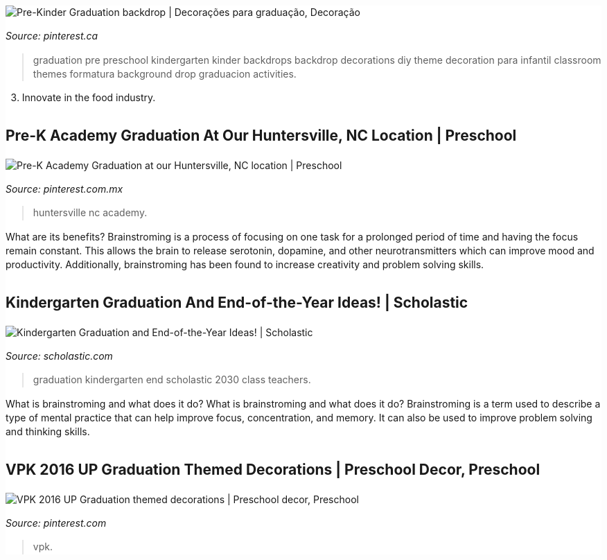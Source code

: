 <img loading=lazy src="https://i.pinimg.com/originals/21/51/e5/2151e5fb08b635c5f4522ec51c4f7a97.jpg" onerror="this.onerror=null;this.src='https://tse2.mm.bing.net/th?id=OIP.RGlpsRLSO8zG3Z6qQKatlgHaG8&amp;pid=15.1';" alt="Pre-Kinder Graduation backdrop | Decorações para graduação, Decoração">

_Source: pinterest.ca_

>graduation pre preschool kindergarten kinder backdrops backdrop decorations diy theme decoration para infantil classroom themes formatura background drop graduacion activities. 

	

3. Innovate in the food industry. 

    
## Pre-K Academy Graduation At Our Huntersville, NC Location | Preschool

<img loading=lazy src="https://i.pinimg.com/736x/33/cd/85/33cd853971eeda135f4eeb7b18894584--class-door-bulletin-board.jpg" onerror="this.onerror=null;this.src='https://tse4.mm.bing.net/th?id=OIP.UdcXgKXUTLNrC0YknS1QfQHaEa&amp;pid=15.1';" alt="Pre-K Academy Graduation at our Huntersville, NC location | Preschool">

_Source: pinterest.com.mx_

>huntersville nc academy. 

	

What are its benefits?
Brainstroming is a process of focusing on one task for a prolonged period of time and having the focus remain constant. This allows the brain to release serotonin, dopamine, and other neurotransmitters which can improve mood and productivity. Additionally, brainstroming has been found to increase creativity and problem solving skills.

    
## Kindergarten Graduation And End-of-the-Year Ideas! | Scholastic

<img loading=lazy src="https://www.scholastic.com/content/dam/teachers/blogs/shari-carter/2017-2018/SC-graduation-graduationfaces6.jpg" onerror="this.onerror=null;this.src='https://tse4.mm.bing.net/th?id=OIP.AB2kKD7sDdQvtu04WDtfNwHaFj&amp;pid=15.1';" alt="Kindergarten Graduation and End-of-the-Year Ideas! | Scholastic">

_Source: scholastic.com_

>graduation kindergarten end scholastic 2030 class teachers. 

	

What is brainstroming and what does it do?
What is brainstroming and what does it do? Brainstroming is a term used to describe a type of mental practice that can help improve focus, concentration, and memory. It can also be used to improve problem solving and thinking skills.

    
## VPK 2016 UP Graduation Themed Decorations | Preschool Decor, Preschool

<img loading=lazy src="https://i.pinimg.com/736x/9a/16/48/9a16486cc00453d67383f990f7ae1384--graduation-preschool.jpg" onerror="this.onerror=null;this.src='https://tse3.mm.bing.net/th?id=OIP.ErsgZumI-shZH0Xo0Pgm_gHaHy&amp;pid=15.1';" alt="VPK 2016 UP Graduation themed decorations | Preschool decor, Preschool">

_Source: pinterest.com_

>vpk. 

	
